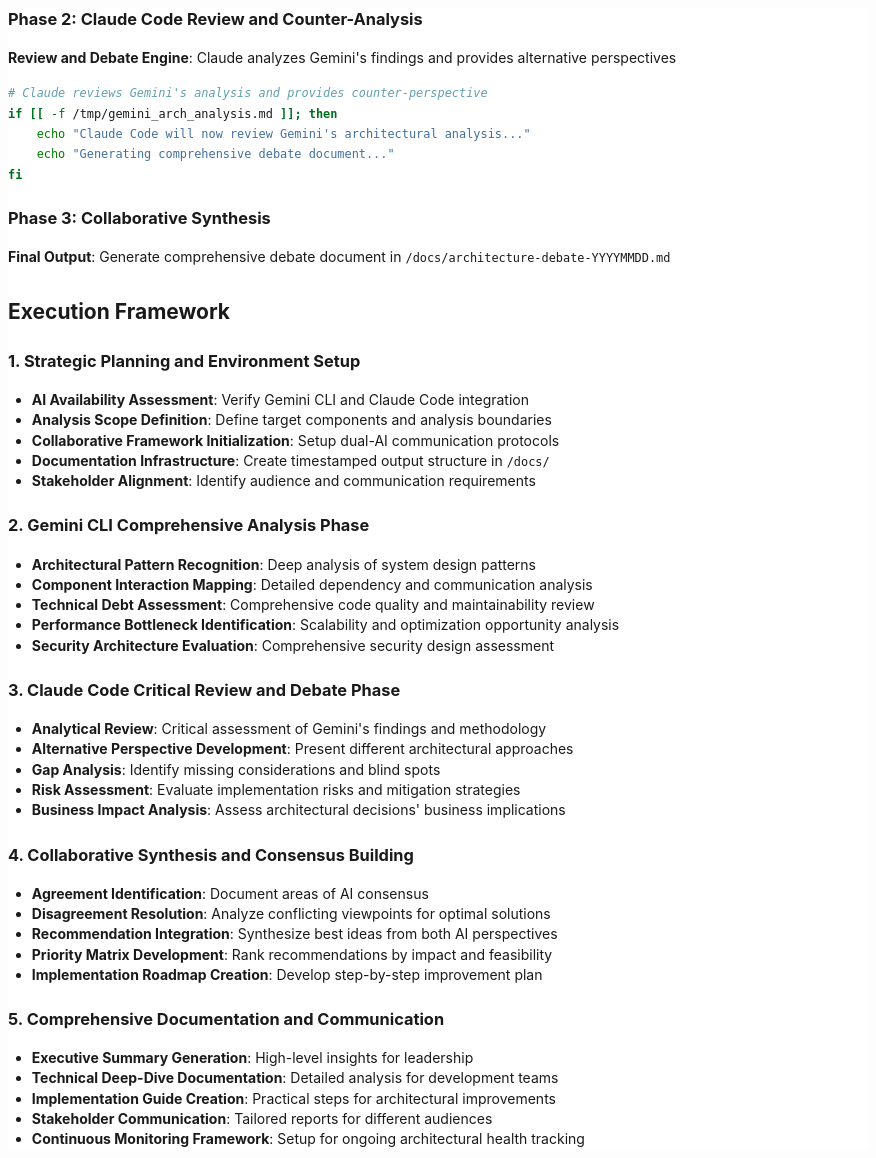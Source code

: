 ```bash
```

### Phase 2: Claude Code Review and Counter-Analysis
**Review and Debate Engine**: Claude analyzes Gemini's findings and provides alternative perspectives

```bash
# Claude reviews Gemini's analysis and provides counter-perspective
if [[ -f /tmp/gemini_arch_analysis.md ]]; then
    echo "Claude Code will now review Gemini's architectural analysis..."
    echo "Generating comprehensive debate document..."
fi
```

### Phase 3: Collaborative Synthesis
**Final Output**: Generate comprehensive debate document in `/docs/architecture-debate-YYYYMMDD.md`

## Execution Framework

### 1. **Strategic Planning and Environment Setup**
- **AI Availability Assessment**: Verify Gemini CLI and Claude Code integration
- **Analysis Scope Definition**: Define target components and analysis boundaries
- **Collaborative Framework Initialization**: Setup dual-AI communication protocols
- **Documentation Infrastructure**: Create timestamped output structure in `/docs/`
- **Stakeholder Alignment**: Identify audience and communication requirements

### 2. **Gemini CLI Comprehensive Analysis Phase**
- **Architectural Pattern Recognition**: Deep analysis of system design patterns
- **Component Interaction Mapping**: Detailed dependency and communication analysis
- **Technical Debt Assessment**: Comprehensive code quality and maintainability review
- **Performance Bottleneck Identification**: Scalability and optimization opportunity analysis
- **Security Architecture Evaluation**: Comprehensive security design assessment

### 3. **Claude Code Critical Review and Debate Phase**
- **Analytical Review**: Critical assessment of Gemini's findings and methodology
- **Alternative Perspective Development**: Present different architectural approaches
- **Gap Analysis**: Identify missing considerations and blind spots
- **Risk Assessment**: Evaluate implementation risks and mitigation strategies
- **Business Impact Analysis**: Assess architectural decisions' business implications

### 4. **Collaborative Synthesis and Consensus Building**
- **Agreement Identification**: Document areas of AI consensus
- **Disagreement Resolution**: Analyze conflicting viewpoints for optimal solutions
- **Recommendation Integration**: Synthesize best ideas from both AI perspectives
- **Priority Matrix Development**: Rank recommendations by impact and feasibility
- **Implementation Roadmap Creation**: Develop step-by-step improvement plan

### 5. **Comprehensive Documentation and Communication**
- **Executive Summary Generation**: High-level insights for leadership
- **Technical Deep-Dive Documentation**: Detailed analysis for development teams
- **Implementation Guide Creation**: Practical steps for architectural improvements
- **Stakeholder Communication**: Tailored reports for different audiences
- **Continuous Monitoring Framework**: Setup for ongoing architectural health tracking
